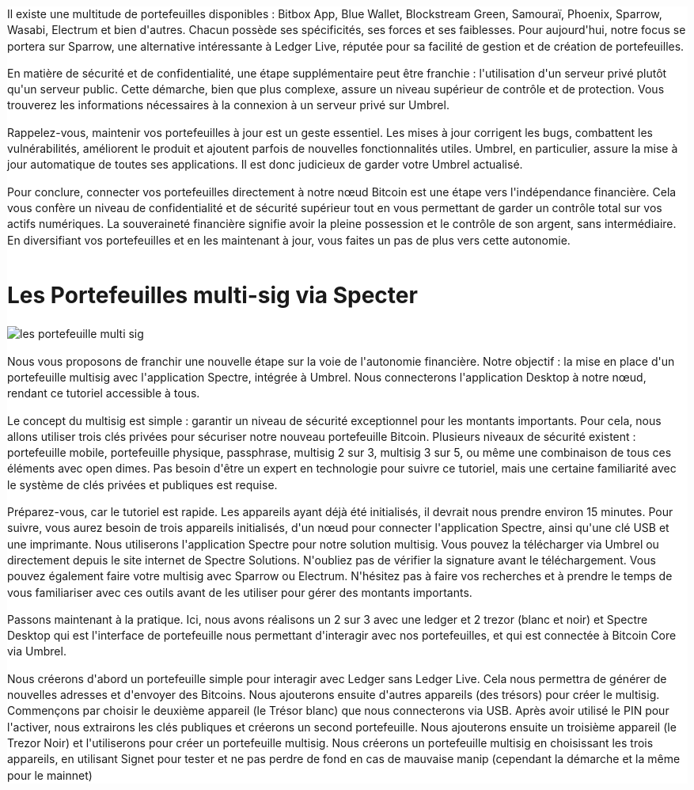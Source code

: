 Il existe une multitude de portefeuilles disponibles : Bitbox App, Blue Wallet, Blockstream Green, Samouraï, Phoenix, Sparrow, Wasabi, Electrum et bien d'autres. Chacun possède ses spécificités, ses forces et ses faiblesses. Pour aujourd'hui, notre focus se portera sur Sparrow, une alternative intéressante à Ledger Live, réputée pour sa facilité de gestion et de création de portefeuilles.

En matière de sécurité et de confidentialité, une étape supplémentaire peut être franchie : l'utilisation d'un serveur privé plutôt qu'un serveur public. Cette démarche, bien que plus complexe, assure un niveau supérieur de contrôle et de protection. Vous trouverez les informations nécessaires à la connexion à un serveur privé sur Umbrel.

Rappelez-vous, maintenir vos portefeuilles à jour est un geste essentiel. Les mises à jour corrigent les bugs, combattent les vulnérabilités, améliorent le produit et ajoutent parfois de nouvelles fonctionnalités utiles. Umbrel, en particulier, assure la mise à jour automatique de toutes ses applications. Il est donc judicieux de garder votre Umbrel actualisé.

Pour conclure, connecter vos portefeuilles directement à notre nœud Bitcoin est une étape vers l'indépendance financière. Cela vous confère un niveau de confidentialité et de sécurité supérieur tout en vous permettant de garder un contrôle total sur vos actifs numériques. La souveraineté financière signifie avoir la pleine possession et le contrôle de son argent, sans intermédiaire. En diversifiant vos portefeuilles et en les maintenant à jour, vous faites un pas de plus vers cette autonomie.

# Les Portefeuilles multi-sig via Specter

![les portefeuille multi sig](https://youtu.be/mV1KS-Uwjew)

Nous vous proposons de franchir une nouvelle étape sur la voie de l'autonomie financière. Notre objectif : la mise en place d'un portefeuille multisig avec l'application Spectre, intégrée à Umbrel. Nous connecterons l'application Desktop à notre nœud, rendant ce tutoriel accessible à tous.

Le concept du multisig est simple : garantir un niveau de sécurité exceptionnel pour les montants importants. Pour cela, nous allons utiliser trois clés privées pour sécuriser notre nouveau portefeuille Bitcoin. Plusieurs niveaux de sécurité existent : portefeuille mobile, portefeuille physique, passphrase, multisig 2 sur 3, multisig 3 sur 5, ou même une combinaison de tous ces éléments avec open dimes. Pas besoin d'être un expert en technologie pour suivre ce tutoriel, mais une certaine familiarité avec le système de clés privées et publiques est requise.

Préparez-vous, car le tutoriel est rapide. Les appareils ayant déjà été initialisés, il devrait nous prendre environ 15 minutes. Pour suivre, vous aurez besoin de trois appareils initialisés, d'un nœud pour connecter l'application Spectre, ainsi qu'une clé USB et une imprimante. Nous utiliserons l'application Spectre pour notre solution multisig. Vous pouvez la télécharger via Umbrel ou directement depuis le site internet de Spectre Solutions. N'oubliez pas de vérifier la signature avant le téléchargement. Vous pouvez également faire votre multisig avec Sparrow ou Electrum. N'hésitez pas à faire vos recherches et à prendre le temps de vous familiariser avec ces outils avant de les utiliser pour gérer des montants importants.

Passons maintenant à la pratique. Ici, nous avons réalisons un 2 sur 3 avec une ledger et 2 trezor (blanc et noir) et Spectre Desktop qui est l'interface de portefeuille nous permettant d'interagir avec nos portefeuilles, et qui est connectée à Bitcoin Core via Umbrel.

Nous créerons d'abord un portefeuille simple pour interagir avec Ledger sans Ledger Live. Cela nous permettra de générer de nouvelles adresses et d'envoyer des Bitcoins. Nous ajouterons ensuite d'autres appareils (des trésors) pour créer le multisig. Commençons par choisir le deuxième appareil (le Trésor blanc) que nous connecterons via USB. Après avoir utilisé le PIN pour l'activer, nous extrairons les clés publiques et créerons un second portefeuille. Nous ajouterons ensuite un troisième appareil (le Trezor Noir) et l'utiliserons pour créer un portefeuille multisig. Nous créerons un portefeuille multisig en choisissant les trois appareils, en utilisant Signet pour tester et ne pas perdre de fond en cas de mauvaise manip (cependant la démarche et la même pour le mainnet)
